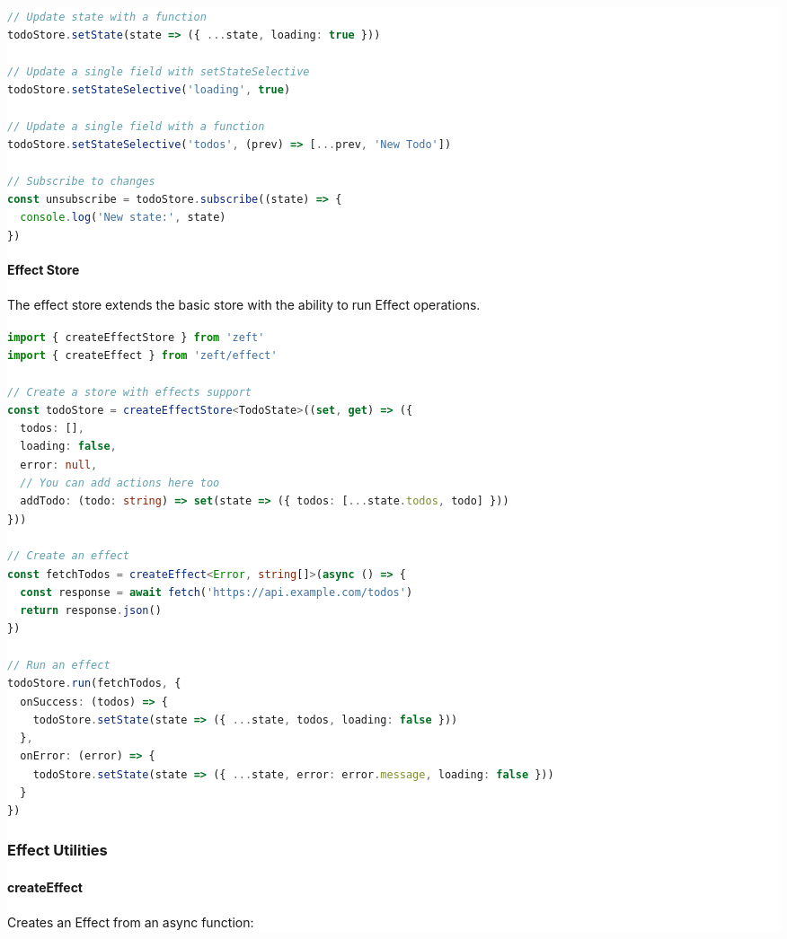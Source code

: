 ```typescript
// Update state with a function
todoStore.setState(state => ({ ...state, loading: true }))

// Update a single field with setStateSelective
todoStore.setStateSelective('loading', true)

// Update a single field with a function
todoStore.setStateSelective('todos', (prev) => [...prev, 'New Todo'])

// Subscribe to changes
const unsubscribe = todoStore.subscribe((state) => {
  console.log('New state:', state)
})
```

#### Effect Store
The effect store extends the basic store with the ability to run Effect operations.

```typescript
import { createEffectStore } from 'zeft'
import { createEffect } from 'zeft/effect'

// Create a store with effects support
const todoStore = createEffectStore<TodoState>((set, get) => ({
  todos: [],
  loading: false,
  error: null,
  // You can add actions here too
  addTodo: (todo: string) => set(state => ({ todos: [...state.todos, todo] }))
}))

// Create an effect
const fetchTodos = createEffect<Error, string[]>(async () => {
  const response = await fetch('https://api.example.com/todos')
  return response.json()
})

// Run an effect
todoStore.run(fetchTodos, {
  onSuccess: (todos) => {
    todoStore.setState(state => ({ ...state, todos, loading: false }))
  },
  onError: (error) => {
    todoStore.setState(state => ({ ...state, error: error.message, loading: false }))
  }
})
```

### Effect Utilities

#### createEffect
Creates an Effect from an async function:
